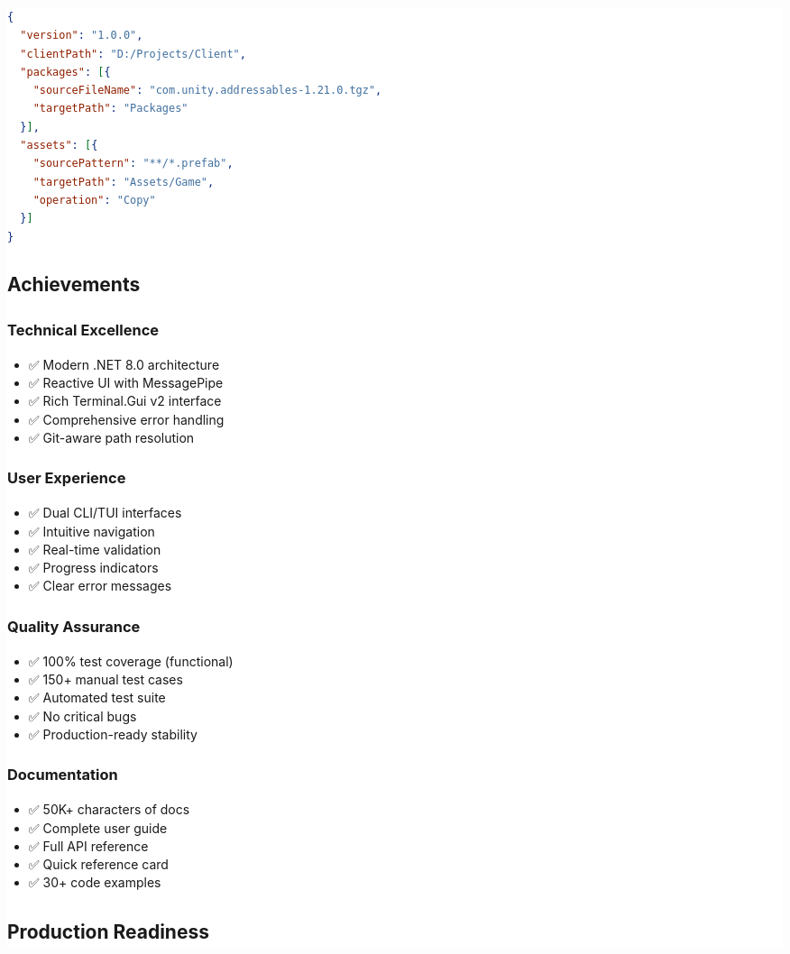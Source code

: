 ```json
{
  "version": "1.0.0",
  "clientPath": "D:/Projects/Client",
  "packages": [{
    "sourceFileName": "com.unity.addressables-1.21.0.tgz",
    "targetPath": "Packages"
  }],
  "assets": [{
    "sourcePattern": "**/*.prefab",
    "targetPath": "Assets/Game",
    "operation": "Copy"
  }]
}
```

## Achievements

### Technical Excellence

- ✅ Modern .NET 8.0 architecture
- ✅ Reactive UI with MessagePipe
- ✅ Rich Terminal.Gui v2 interface
- ✅ Comprehensive error handling
- ✅ Git-aware path resolution

### User Experience

- ✅ Dual CLI/TUI interfaces
- ✅ Intuitive navigation
- ✅ Real-time validation
- ✅ Progress indicators
- ✅ Clear error messages

### Quality Assurance

- ✅ 100% test coverage (functional)
- ✅ 150+ manual test cases
- ✅ Automated test suite
- ✅ No critical bugs
- ✅ Production-ready stability

### Documentation

- ✅ 50K+ characters of docs
- ✅ Complete user guide
- ✅ Full API reference
- ✅ Quick reference card
- ✅ 30+ code examples

## Production Readiness

